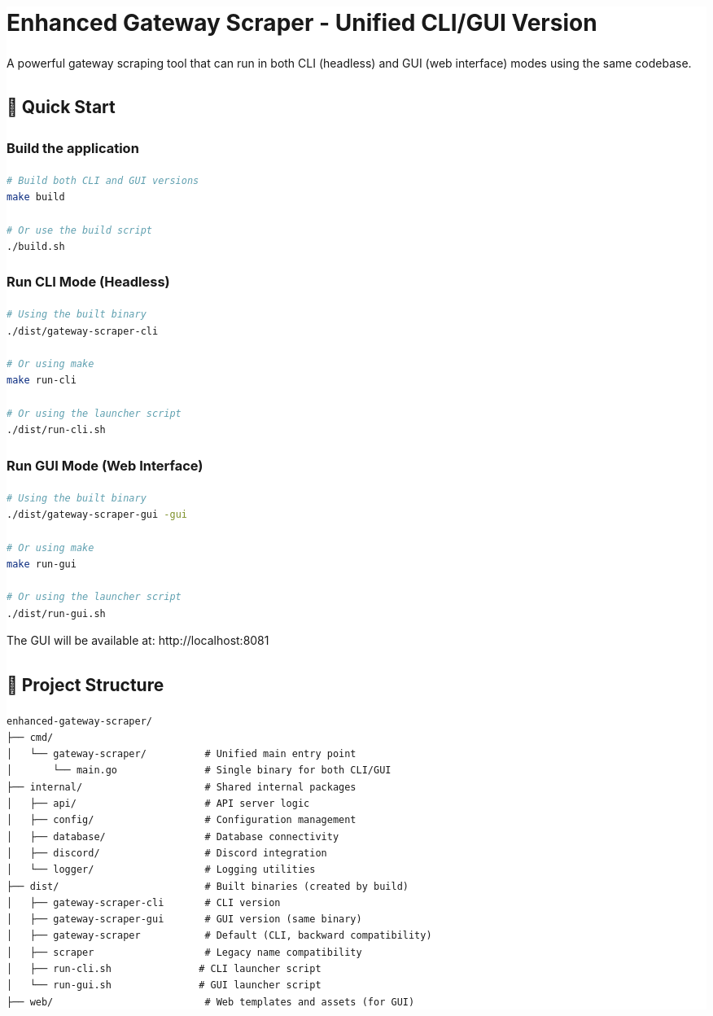 # Enhanced Gateway Scraper - Unified CLI/GUI Version

A powerful gateway scraping tool that can run in both CLI (headless) and GUI (web interface) modes using the same codebase.

## 🚀 Quick Start

### Build the application
```bash
# Build both CLI and GUI versions
make build

# Or use the build script
./build.sh
```

### Run CLI Mode (Headless)
```bash
# Using the built binary
./dist/gateway-scraper-cli

# Or using make
make run-cli

# Or using the launcher script
./dist/run-cli.sh
```

### Run GUI Mode (Web Interface)
```bash
# Using the built binary
./dist/gateway-scraper-gui -gui

# Or using make
make run-gui

# Or using the launcher script
./dist/run-gui.sh
```

The GUI will be available at: http://localhost:8081

## 📁 Project Structure

```
enhanced-gateway-scraper/
├── cmd/
│   └── gateway-scraper/          # Unified main entry point
│       └── main.go               # Single binary for both CLI/GUI
├── internal/                     # Shared internal packages
│   ├── api/                      # API server logic
│   ├── config/                   # Configuration management
│   ├── database/                 # Database connectivity
│   ├── discord/                  # Discord integration
│   └── logger/                   # Logging utilities
├── dist/                         # Built binaries (created by build)
│   ├── gateway-scraper-cli       # CLI version
│   ├── gateway-scraper-gui       # GUI version (same binary)
│   ├── gateway-scraper           # Default (CLI, backward compatibility)
│   ├── scraper                   # Legacy name compatibility
│   ├── run-cli.sh               # CLI launcher script
│   └── run-gui.sh               # GUI launcher script
├── web/                          # Web templates and assets (for GUI)
```